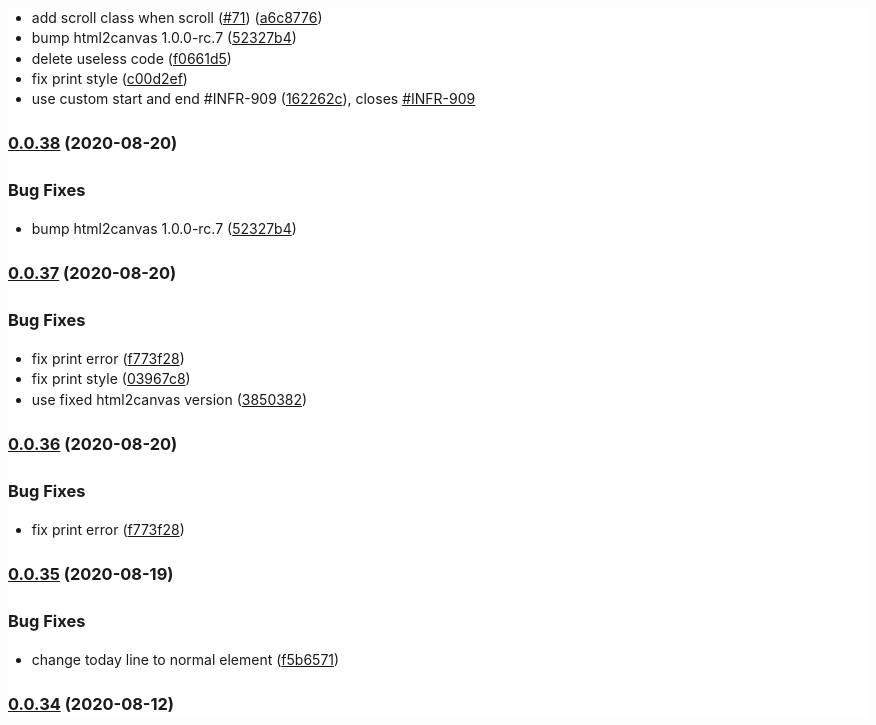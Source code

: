 - add scroll class when scroll ([#71](https://github.com/worktile/ngx-gantt/issues/71)) ([a6c8776](https://github.com/worktile/ngx-gantt/commit/a6c87761aee50228a2420b6b6316fffe863e886e))
- bump html2canvas 1.0.0-rc.7 ([52327b4](https://github.com/worktile/ngx-gantt/commit/52327b4e4a8927a64794fbe5435ba51ebe6d48b8))
- delete useless code ([f0661d5](https://github.com/worktile/ngx-gantt/commit/f0661d55d9e878631575a67aa3aa6acbc8d5a0ec))
- fix print style ([c00d2ef](https://github.com/worktile/ngx-gantt/commit/c00d2ef560fa8e4b8e17aeecc58bb237d05bfbf6))
- use custom start and end #INFR-909 ([162262c](https://github.com/worktile/ngx-gantt/commit/162262c4505f688b93445b9d30aa70ffdb9ecdaf)), closes [#INFR-909](https://github.com/worktile/ngx-gantt/issues/INFR-909)

### [0.0.38](https://github.com/worktile/ngx-gantt/compare/0.0.37...0.0.38) (2020-08-20)

### Bug Fixes

- bump html2canvas 1.0.0-rc.7 ([52327b4](https://github.com/worktile/ngx-gantt/commit/52327b4e4a8927a64794fbe5435ba51ebe6d48b8))

### [0.0.37](https://github.com/worktile/ngx-gantt/compare/0.0.35...0.0.37) (2020-08-20)

### Bug Fixes

- fix print error ([f773f28](https://github.com/worktile/ngx-gantt/commit/f773f285fe42f3a0e12509b742cb8e4287a25981))
- fix print style ([03967c8](https://github.com/worktile/ngx-gantt/commit/03967c8ac0bc35080fb201cb9c88bdb0cf6ef830))
- use fixed html2canvas version ([3850382](https://github.com/worktile/ngx-gantt/commit/385038214ad3eea157675f97beac4bb939479de6))

### [0.0.36](https://github.com/worktile/ngx-gantt/compare/0.0.35...0.0.36) (2020-08-20)

### Bug Fixes

- fix print error ([f773f28](https://github.com/worktile/ngx-gantt/commit/f773f285fe42f3a0e12509b742cb8e4287a25981))

### [0.0.35](https://github.com/worktile/ngx-gantt/compare/0.0.34...0.0.35) (2020-08-19)

### Bug Fixes

- change today line to normal element ([f5b6571](https://github.com/worktile/ngx-gantt/commit/f5b657127cc4fe001324b56638453b8d5716f23a))

### [0.0.34](https://github.com/worktile/ngx-gantt/compare/0.0.33...0.0.34) (2020-08-12)

